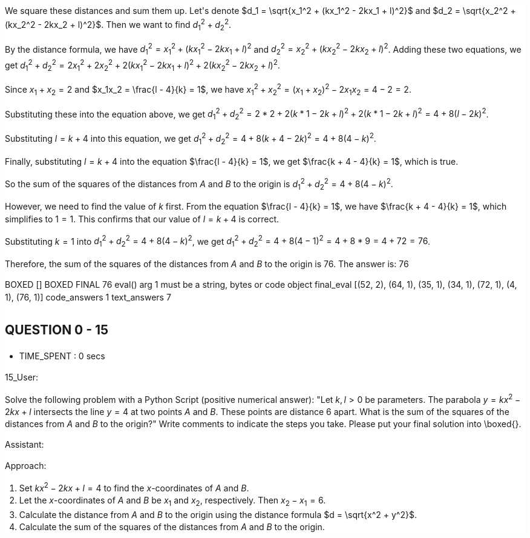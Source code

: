 We square these distances and sum them up. Let's denote $d_1 = \sqrt{x_1^2 + (kx_1^2 - 2kx_1 + l)^2}$ and $d_2 = \sqrt{x_2^2 + (kx_2^2 - 2kx_2 + l)^2}$. Then we want to find $d_1^2 + d_2^2$.

By the distance formula, we have $d_1^2 = x_1^2 + (kx_1^2 - 2kx_1 + l)^2$ and $d_2^2 = x_2^2 + (kx_2^2 - 2kx_2 + l)^2$. Adding these two equations, we get $d_1^2 + d_2^2 = 2x_1^2 + 2x_2^2 + 2(kx_1^2 - 2kx_1 + l)^2 + 2(kx_2^2 - 2kx_2 + l)^2$.

Since $x_1 + x_2 = 2$ and $x_1x_2 = \frac{l - 4}{k} = 1$, we have $x_1^2 + x_2^2 = (x_1 + x_2)^2 - 2x_1x_2 = 4 - 2 = 2$.

Substituting these into the equation above, we get $d_1^2 + d_2^2 = 2*2 + 2(k*1 - 2k + l)^2 + 2(k*1 - 2k + l)^2 = 4 + 8(l - 2k)^2$.

Substituting $l = k + 4$ into this equation, we get $d_1^2 + d_2^2 = 4 + 8(k + 4 - 2k)^2 = 4 + 8(4 - k)^2$.

Finally, substituting $l = k + 4$ into the equation $\frac{l - 4}{k} = 1$, we get $\frac{k + 4 - 4}{k} = 1$, which is true.

So the sum of the squares of the distances from $A$ and $B$ to the origin is $d_1^2 + d_2^2 = 4 + 8(4 - k)^2$.

However, we need to find the value of $k$ first. From the equation $\frac{l - 4}{k} = 1$, we have $\frac{k + 4 - 4}{k} = 1$, which simplifies to $1 = 1$. This confirms that our value of $l = k + 4$ is correct.

Substituting $k = 1$ into $d_1^2 + d_2^2 = 4 + 8(4 - k)^2$, we get $d_1^2 + d_2^2 = 4 + 8(4 - 1)^2 = 4 + 8*9 = 4 + 72 = 76$.

Therefore, the sum of the squares of the distances from $A$ and $B$ to the origin is 76. The answer is: $76$

BOXED []
BOXED FINAL 76
eval() arg 1 must be a string, bytes or code object final_eval
[(52, 2), (64, 1), (35, 1), (34, 1), (72, 1), (4, 1), (76, 1)]
code_answers 1 text_answers 7



## QUESTION 0 - 15 
- TIME_SPENT : 0 secs

15_User:

Solve the following problem with a Python Script (positive numerical answer):
"Let $k, l > 0$ be parameters. The parabola $y = kx^2 - 2kx + l$ intersects the line $y = 4$ at two points $A$ and $B$. These points are distance 6 apart. What is the sum of the squares of the distances from $A$ and $B$ to the origin?"
Write comments to indicate the steps you take. Please put your final solution into \boxed{}.

Assistant:

Approach:



1. Set $kx^2 - 2kx + l = 4$ to find the $x$-coordinates of $A$ and $B$.
2. Let the $x$-coordinates of $A$ and $B$ be $x_1$ and $x_2$, respectively. Then $x_2 - x_1 = 6$.
3. Calculate the distance from $A$ and $B$ to the origin using the distance formula $d = \sqrt{x^2 + y^2}$.
4. Calculate the sum of the squares of the distances from $A$ and $B$ to the origin.
